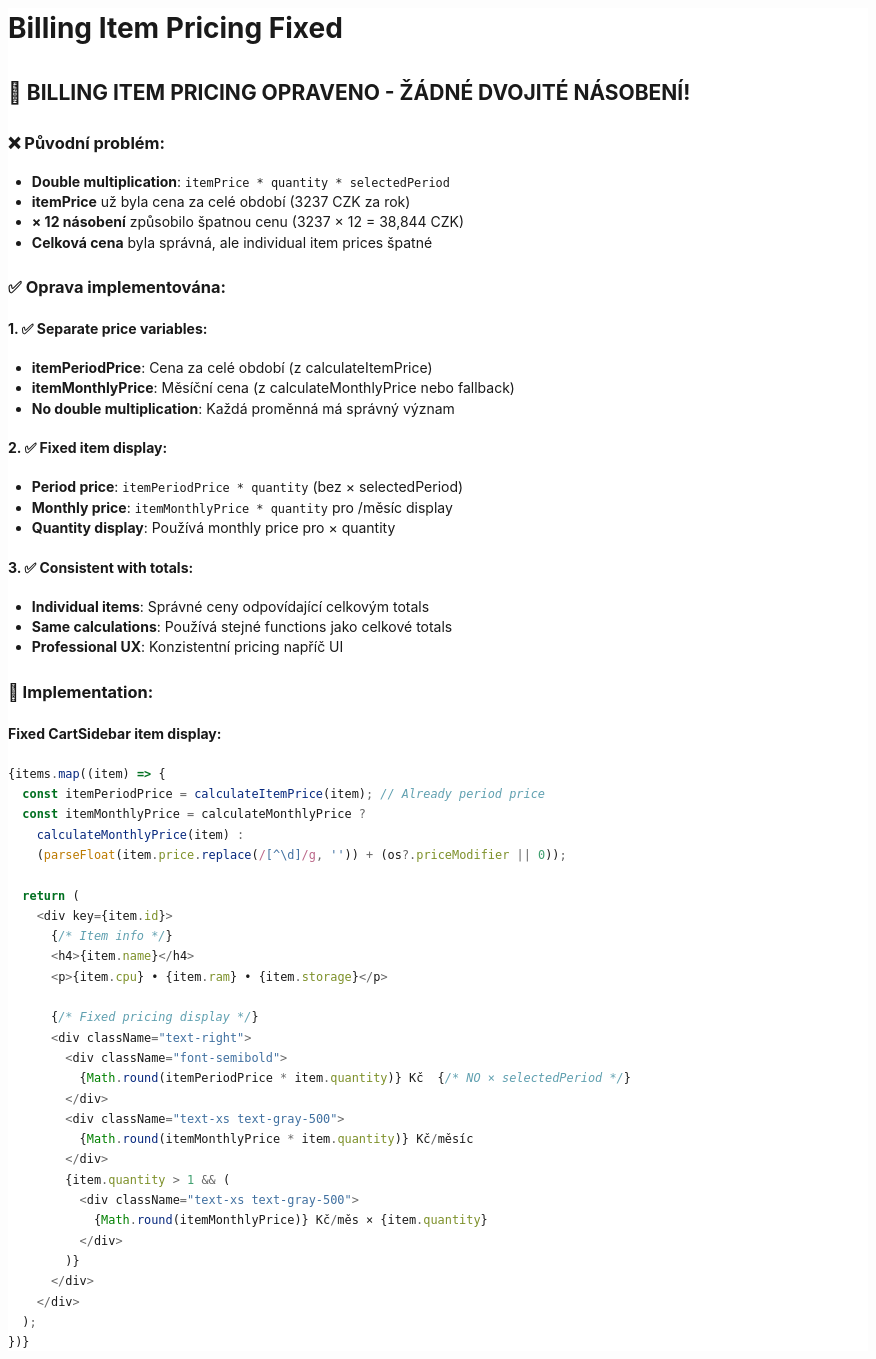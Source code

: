 # Billing Item Pricing Fixed

## 🎯 **BILLING ITEM PRICING OPRAVENO - ŽÁDNÉ DVOJITÉ NÁSOBENÍ!**

### ❌ **Původní problém:**
- **Double multiplication**: `itemPrice * quantity * selectedPeriod`
- **itemPrice** už byla cena za celé období (3237 CZK za rok)
- **× 12 násobení** způsobilo špatnou cenu (3237 × 12 = 38,844 CZK)
- **Celková cena** byla správná, ale individual item prices špatné

### ✅ **Oprava implementována:**

#### **1. ✅ Separate price variables:**
- **itemPeriodPrice**: Cena za celé období (z calculateItemPrice)
- **itemMonthlyPrice**: Měsíční cena (z calculateMonthlyPrice nebo fallback)
- **No double multiplication**: Každá proměnná má správný význam

#### **2. ✅ Fixed item display:**
- **Period price**: `itemPeriodPrice * quantity` (bez × selectedPeriod)
- **Monthly price**: `itemMonthlyPrice * quantity` pro /měsíc display
- **Quantity display**: Používá monthly price pro × quantity

#### **3. ✅ Consistent with totals:**
- **Individual items**: Správné ceny odpovídající celkovým totals
- **Same calculations**: Používá stejné functions jako celkové totals
- **Professional UX**: Konzistentní pricing napříč UI

### **🔧 Implementation:**

#### **Fixed CartSidebar item display:**
```javascript
{items.map((item) => {
  const itemPeriodPrice = calculateItemPrice(item); // Already period price
  const itemMonthlyPrice = calculateMonthlyPrice ? 
    calculateMonthlyPrice(item) : 
    (parseFloat(item.price.replace(/[^\d]/g, '')) + (os?.priceModifier || 0));
  
  return (
    <div key={item.id}>
      {/* Item info */}
      <h4>{item.name}</h4>
      <p>{item.cpu} • {item.ram} • {item.storage}</p>
      
      {/* Fixed pricing display */}
      <div className="text-right">
        <div className="font-semibold">
          {Math.round(itemPeriodPrice * item.quantity)} Kč  {/* NO × selectedPeriod */}
        </div>
        <div className="text-xs text-gray-500">
          {Math.round(itemMonthlyPrice * item.quantity)} Kč/měsíc
        </div>
        {item.quantity > 1 && (
          <div className="text-xs text-gray-500">
            {Math.round(itemMonthlyPrice)} Kč/měs × {item.quantity}
          </div>
        )}
      </div>
    </div>
  );
})}
```